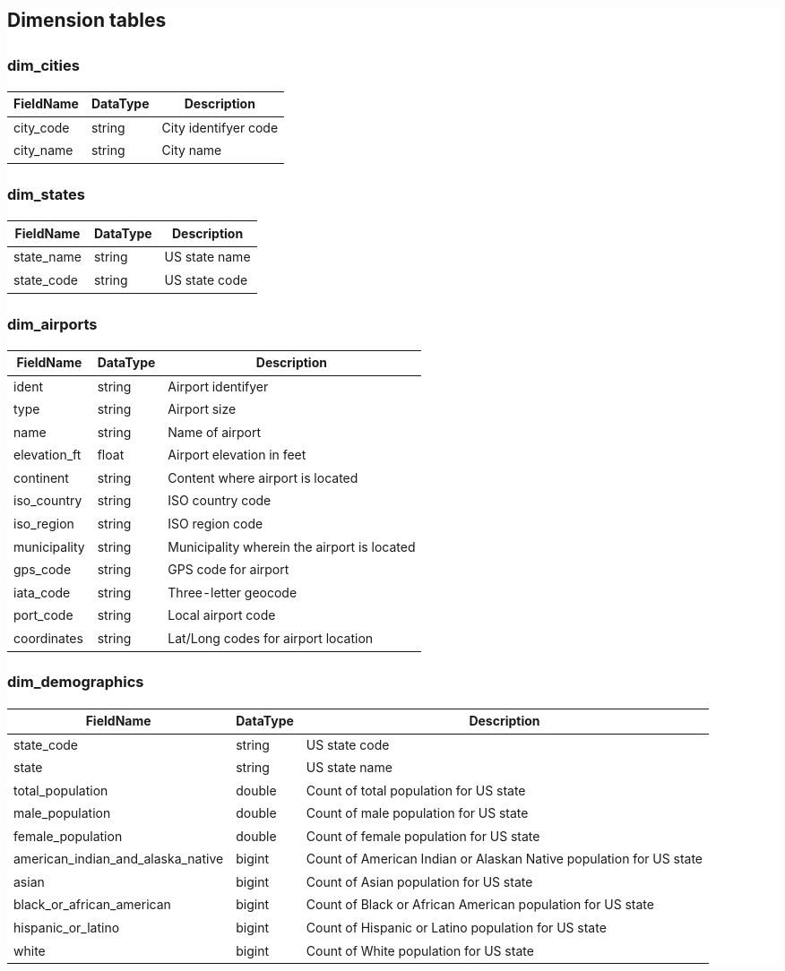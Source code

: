 ## Dimension tables
### dim_cities
| FieldName | DataType | Description          |
|-----------|----------|----------------------|
| city_code | string   | City identifyer code |
| city_name | string   | City name            |

### dim_states
| FieldName  | DataType | Description   |
|------------|----------|---------------|
| state_name | string   | US state name |
| state_code | string   | US state code |

### dim_airports
| FieldName    | DataType | Description                                 |
|--------------|----------|---------------------------------------------|
| ident        | string   | Airport identifyer                          |
| type         | string   | Airport size                                |
| name         | string   | Name of airport                             |
| elevation_ft | float    | Airport elevation in feet                   |
| continent    | string   | Content where airport is located            |
| iso_country  | string   | ISO country code                            |
| iso_region   | string   | ISO region code                             |
| municipality | string   | Municipality wherein the airport is located |
| gps_code     | string   | GPS code for airport                        |
| iata_code    | string   | Three-letter geocode                        |
| port_code    | string   | Local airport code                          |
| coordinates  | string   | Lat/Long codes for airport location         |
 
### dim_demographics
| FieldName                               | DataType | Description                                                                            |
|-----------------------------------------|----------|----------------------------------------------------------------------------------------|
| state_code                              | string   | US state code                                                                          |
| state                                   | string   | US state name                                                                          |
| total_population                        | double   | Count of total population for US state                                                 |
| male_population                         | double   | Count of male population for US state                                                  |
| female_population                       | double   | Count of female population for US state                                                |
| american_indian_and_alaska_native       | bigint   | Count of American Indian or Alaskan Native population for US state                     |
| asian                                   | bigint   | Count of Asian population for US state                                                 |
| black_or_african_american               | bigint   | Count of Black or African American population for US state                             |
| hispanic_or_latino                      | bigint   | Count of Hispanic or Latino population for US state                                    |
| white                                   | bigint   | Count of White population for US state                                                 |